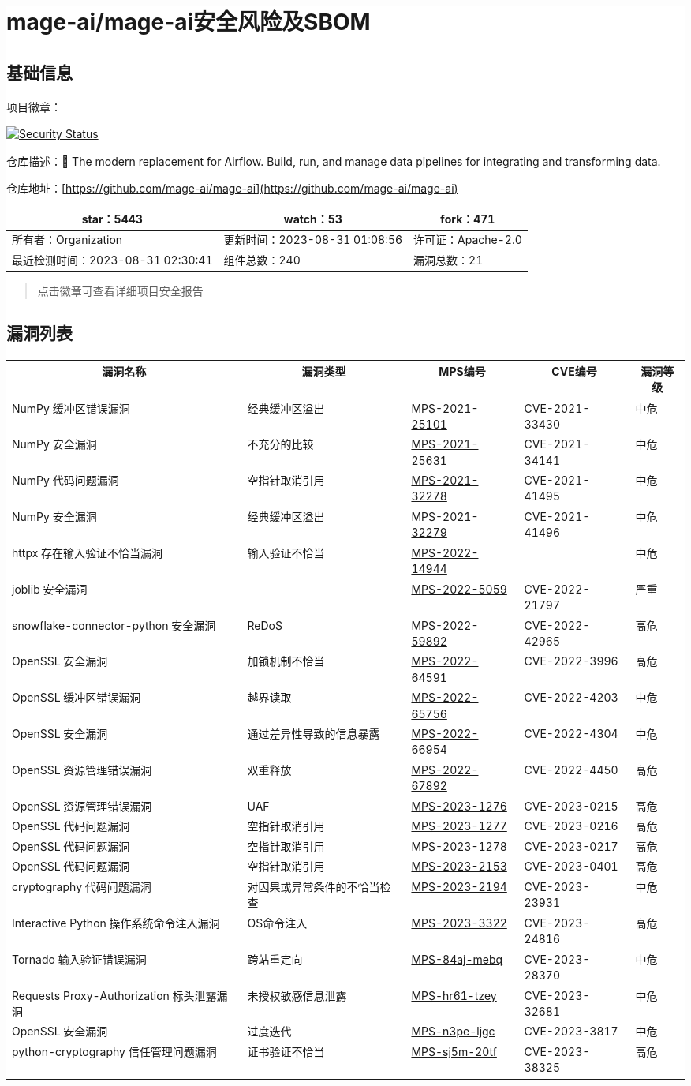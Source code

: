 # mage-ai/mage-ai安全风险及SBOM

## 基础信息

项目徽章：

[![Security Status](https://www.murphysec.com/platform3/v31/badge/1696951712227946496.svg)](https://www.murphysec.com/console/report/1696951711703658496/1696951712227946496)

仓库描述：🧙 The modern replacement for Airflow. Build, run, and manage data pipelines for integrating and transforming data.

仓库地址：[https://github.com/mage-ai/mage-ai](https://github.com/mage-ai/mage-ai)

| star：5443 | watch：53 | fork：471 |
| ----------- | -------------- | ------------ |
| 所有者：Organization | 更新时间：2023-08-31 01:08:56 | 许可证：Apache-2.0 |
| 最近检测时间：2023-08-31 02:30:41 | 组件总数：240 | 漏洞总数：21 |

> 点击徽章可查看详细项目安全报告



## 漏洞列表

| 漏洞名称 | 漏洞类型 | MPS编号 | CVE编号 | 漏洞等级 |
| ------- | ------ | ------- | ------ | ----- |
|NumPy 缓冲区错误漏洞|经典缓冲区溢出|[MPS-2021-25101](https://www.oscs1024.com/hd/MPS-2021-25101)|CVE-2021-33430|中危|
|NumPy 安全漏洞|不充分的比较|[MPS-2021-25631](https://www.oscs1024.com/hd/MPS-2021-25631)|CVE-2021-34141|中危|
|NumPy 代码问题漏洞|空指针取消引用|[MPS-2021-32278](https://www.oscs1024.com/hd/MPS-2021-32278)|CVE-2021-41495|中危|
|NumPy 安全漏洞|经典缓冲区溢出|[MPS-2021-32279](https://www.oscs1024.com/hd/MPS-2021-32279)|CVE-2021-41496|中危|
|httpx 存在输入验证不恰当漏洞|输入验证不恰当|[MPS-2022-14944](https://www.oscs1024.com/hd/MPS-2022-14944)||中危|
|joblib 安全漏洞||[MPS-2022-5059](https://www.oscs1024.com/hd/MPS-2022-5059)|CVE-2022-21797|严重|
|snowflake-connector-python 安全漏洞|ReDoS|[MPS-2022-59892](https://www.oscs1024.com/hd/MPS-2022-59892)|CVE-2022-42965|高危|
|OpenSSL 安全漏洞|加锁机制不恰当|[MPS-2022-64591](https://www.oscs1024.com/hd/MPS-2022-64591)|CVE-2022-3996|高危|
|OpenSSL 缓冲区错误漏洞|越界读取|[MPS-2022-65756](https://www.oscs1024.com/hd/MPS-2022-65756)|CVE-2022-4203|中危|
|OpenSSL 安全漏洞|通过差异性导致的信息暴露|[MPS-2022-66954](https://www.oscs1024.com/hd/MPS-2022-66954)|CVE-2022-4304|中危|
|OpenSSL 资源管理错误漏洞|双重释放|[MPS-2022-67892](https://www.oscs1024.com/hd/MPS-2022-67892)|CVE-2022-4450|高危|
|OpenSSL 资源管理错误漏洞|UAF|[MPS-2023-1276](https://www.oscs1024.com/hd/MPS-2023-1276)|CVE-2023-0215|高危|
|OpenSSL 代码问题漏洞|空指针取消引用|[MPS-2023-1277](https://www.oscs1024.com/hd/MPS-2023-1277)|CVE-2023-0216|高危|
|OpenSSL 代码问题漏洞|空指针取消引用|[MPS-2023-1278](https://www.oscs1024.com/hd/MPS-2023-1278)|CVE-2023-0217|高危|
|OpenSSL 代码问题漏洞|空指针取消引用|[MPS-2023-2153](https://www.oscs1024.com/hd/MPS-2023-2153)|CVE-2023-0401|高危|
|cryptography 代码问题漏洞|对因果或异常条件的不恰当检查|[MPS-2023-2194](https://www.oscs1024.com/hd/MPS-2023-2194)|CVE-2023-23931|中危|
|Interactive Python 操作系统命令注入漏洞|OS命令注入|[MPS-2023-3322](https://www.oscs1024.com/hd/MPS-2023-3322)|CVE-2023-24816|高危|
|Tornado 输入验证错误漏洞|跨站重定向|[MPS-84aj-mebq](https://www.oscs1024.com/hd/MPS-84aj-mebq)|CVE-2023-28370|中危|
|Requests Proxy-Authorization 标头泄露漏洞|未授权敏感信息泄露|[MPS-hr61-tzey](https://www.oscs1024.com/hd/MPS-hr61-tzey)|CVE-2023-32681|中危|
|OpenSSL 安全漏洞|过度迭代|[MPS-n3pe-ljgc](https://www.oscs1024.com/hd/MPS-n3pe-ljgc)|CVE-2023-3817|中危|
|python-cryptography 信任管理问题漏洞|证书验证不恰当|[MPS-sj5m-20tf](https://www.oscs1024.com/hd/MPS-sj5m-20tf)|CVE-2023-38325|高危|
